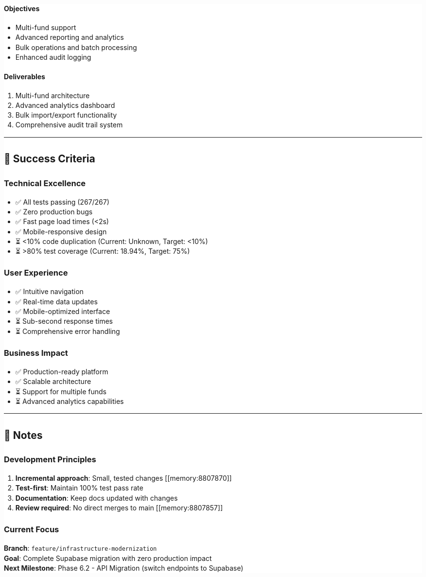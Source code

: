 #### Objectives
- Multi-fund support
- Advanced reporting and analytics
- Bulk operations and batch processing
- Enhanced audit logging

#### Deliverables
1. Multi-fund architecture
2. Advanced analytics dashboard
3. Bulk import/export functionality
4. Comprehensive audit trail system

---

## 🎯 Success Criteria

### Technical Excellence
- ✅ All tests passing (267/267)
- ✅ Zero production bugs
- ✅ Fast page load times (<2s)
- ✅ Mobile-responsive design
- ⏳ <10% code duplication (Current: Unknown, Target: <10%)
- ⏳ >80% test coverage (Current: 18.94%, Target: 75%)

### User Experience
- ✅ Intuitive navigation
- ✅ Real-time data updates
- ✅ Mobile-optimized interface
- ⏳ Sub-second response times
- ⏳ Comprehensive error handling

### Business Impact
- ✅ Production-ready platform
- ✅ Scalable architecture
- ⏳ Support for multiple funds
- ⏳ Advanced analytics capabilities

---

## 📝 Notes

### Development Principles
1. **Incremental approach**: Small, tested changes [[memory:8807870]]
2. **Test-first**: Maintain 100% test pass rate
3. **Documentation**: Keep docs updated with changes
4. **Review required**: No direct merges to main [[memory:8807857]]

### Current Focus
**Branch**: `feature/infrastructure-modernization`  
**Goal**: Complete Supabase migration with zero production impact  
**Next Milestone**: Phase 6.2 - API Migration (switch endpoints to Supabase)
